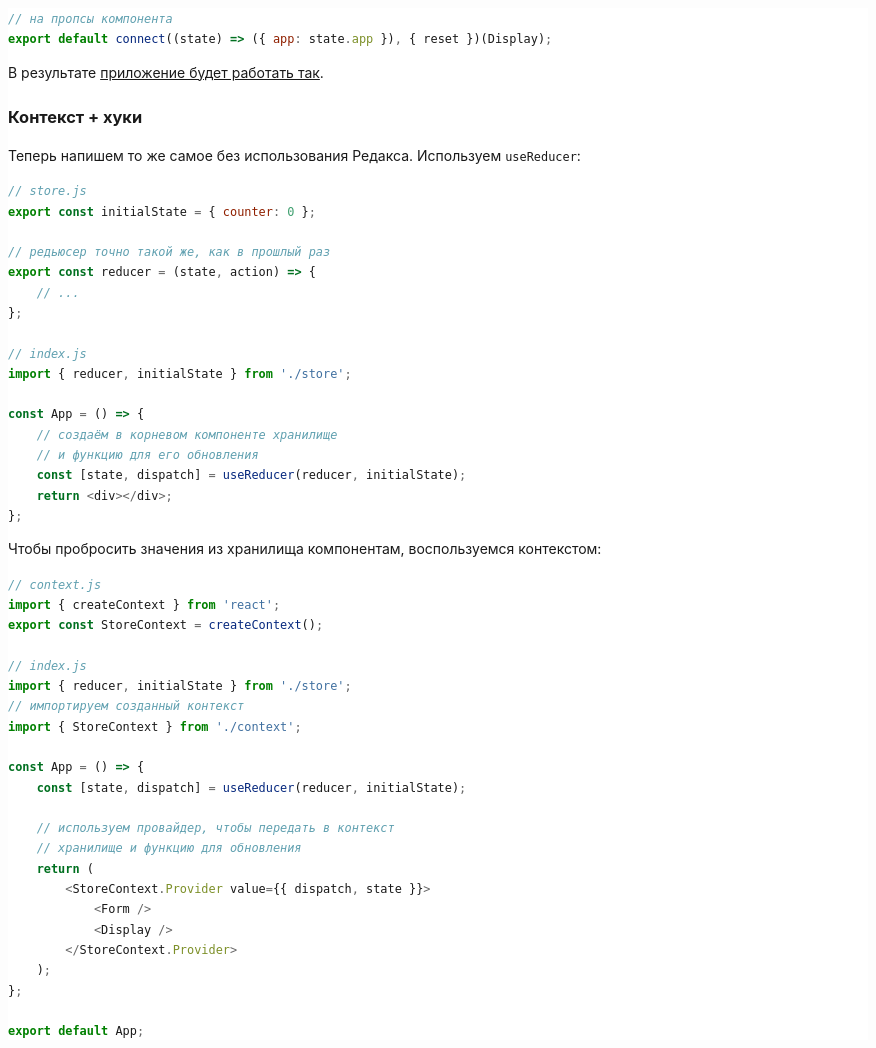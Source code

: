 ```js
// на пропсы компонента
export default connect((state) => ({ app: state.app }), { reset })(Display);
```

В результате [приложение будет работать так](https://bespoyasov.ru/use/redux/).

### Контекст + хуки

Теперь напишем то же самое без использования Редакса. Используем `useReducer`:

```js
// store.js
export const initialState = { counter: 0 };

// редьюсер точно такой же, как в прошлый раз
export const reducer = (state, action) => {
	// ...
};

// index.js
import { reducer, initialState } from './store';

const App = () => {
	// создаём в корневом компоненте хранилище
	// и функцию для его обновления
	const [state, dispatch] = useReducer(reducer, initialState);
	return <div></div>;
};
```

Чтобы пробросить значения из хранилища компонентам, воспользуемся контекстом:

```js
// context.js
import { createContext } from 'react';
export const StoreContext = createContext();

// index.js
import { reducer, initialState } from './store';
// импортируем созданный контекст
import { StoreContext } from './context';

const App = () => {
	const [state, dispatch] = useReducer(reducer, initialState);

	// используем провайдер, чтобы передать в контекст
	// хранилище и функцию для обновления
	return (
		<StoreContext.Provider value={{ dispatch, state }}>
			<Form />
			<Display />
		</StoreContext.Provider>
	);
};

export default App;
```
